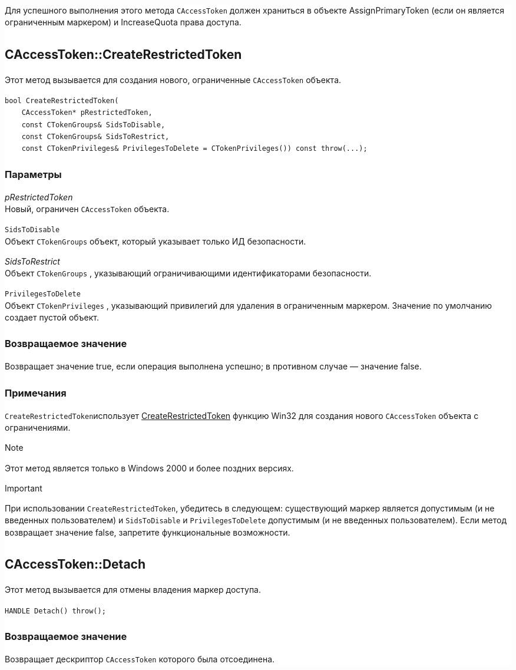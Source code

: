  Для успешного выполнения этого метода `CAccessToken` должен храниться в объекте AssignPrimaryToken (если он является ограниченным маркером) и IncreaseQuota права доступа.  
  
##  <a name="createrestrictedtoken"></a>CAccessToken::CreateRestrictedToken  
 Этот метод вызывается для создания нового, ограниченные `CAccessToken` объекта.  
  
```
bool CreateRestrictedToken(
    CAccessToken* pRestrictedToken,
    const CTokenGroups& SidsToDisable,
    const CTokenGroups& SidsToRestrict,
    const CTokenPrivileges& PrivilegesToDelete = CTokenPrivileges()) const throw(...);
```  
  
### <a name="parameters"></a>Параметры  
 *pRestrictedToken*  
 Новый, ограничен `CAccessToken` объекта.  
  
 `SidsToDisable`  
 Объект `CTokenGroups` объект, который указывает только ИД безопасности.  
  
 *SidsToRestrict*  
 Объект `CTokenGroups` , указывающий ограничивающими идентификаторами безопасности.  
  
 `PrivilegesToDelete`  
 Объект `CTokenPrivileges` , указывающий привилегий для удаления в ограниченным маркером. Значение по умолчанию создает пустой объект.  
  
### <a name="return-value"></a>Возвращаемое значение  
 Возвращает значение true, если операция выполнена успешно; в противном случае — значение false.  
  
### <a name="remarks"></a>Примечания  
 `CreateRestrictedToken`использует [CreateRestrictedToken](http://msdn.microsoft.com/library/windows/desktop/aa446583) функцию Win32 для создания нового `CAccessToken` объекта с ограничениями.  
  
> [!NOTE]
>  Этот метод является только в Windows 2000 и более поздних версиях.  
  
> [!IMPORTANT]
>  При использовании `CreateRestrictedToken`, убедитесь в следующем: существующий маркер является допустимым (и не введенных пользователем) и `SidsToDisable` и `PrivilegesToDelete` допустимым (и не введенных пользователем). Если метод возвращает значение false, запретите функциональные возможности.  
  
##  <a name="detach"></a>CAccessToken::Detach  
 Этот метод вызывается для отмены владения маркер доступа.  
  
```
HANDLE Detach() throw();
```  
  
### <a name="return-value"></a>Возвращаемое значение  
 Возвращает дескриптор `CAccessToken` которого была отсоединена.  
  